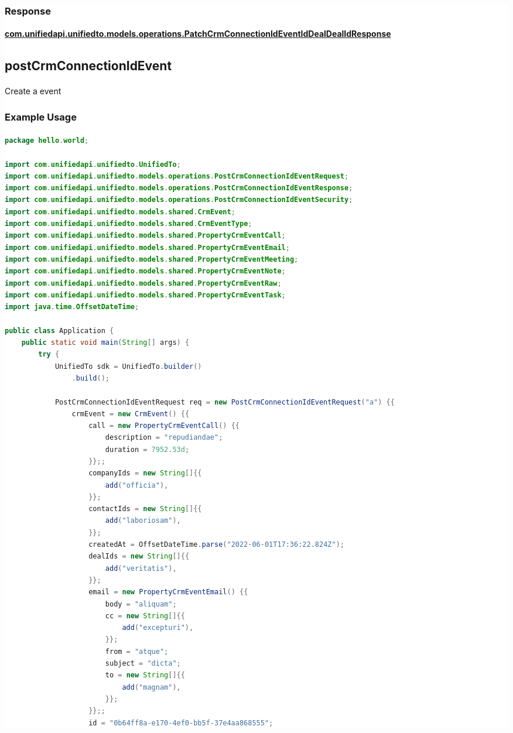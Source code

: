 
### Response

**[com.unifiedapi.unifiedto.models.operations.PatchCrmConnectionIdEventIdDealDealIdResponse](../../models/operations/PatchCrmConnectionIdEventIdDealDealIdResponse.md)**


## postCrmConnectionIdEvent

Create a event

### Example Usage

```java
package hello.world;

import com.unifiedapi.unifiedto.UnifiedTo;
import com.unifiedapi.unifiedto.models.operations.PostCrmConnectionIdEventRequest;
import com.unifiedapi.unifiedto.models.operations.PostCrmConnectionIdEventResponse;
import com.unifiedapi.unifiedto.models.operations.PostCrmConnectionIdEventSecurity;
import com.unifiedapi.unifiedto.models.shared.CrmEvent;
import com.unifiedapi.unifiedto.models.shared.CrmEventType;
import com.unifiedapi.unifiedto.models.shared.PropertyCrmEventCall;
import com.unifiedapi.unifiedto.models.shared.PropertyCrmEventEmail;
import com.unifiedapi.unifiedto.models.shared.PropertyCrmEventMeeting;
import com.unifiedapi.unifiedto.models.shared.PropertyCrmEventNote;
import com.unifiedapi.unifiedto.models.shared.PropertyCrmEventRaw;
import com.unifiedapi.unifiedto.models.shared.PropertyCrmEventTask;
import java.time.OffsetDateTime;

public class Application {
    public static void main(String[] args) {
        try {
            UnifiedTo sdk = UnifiedTo.builder()
                .build();

            PostCrmConnectionIdEventRequest req = new PostCrmConnectionIdEventRequest("a") {{
                crmEvent = new CrmEvent() {{
                    call = new PropertyCrmEventCall() {{
                        description = "repudiandae";
                        duration = 7952.53d;
                    }};;
                    companyIds = new String[]{{
                        add("officia"),
                    }};
                    contactIds = new String[]{{
                        add("laboriosam"),
                    }};
                    createdAt = OffsetDateTime.parse("2022-06-01T17:36:22.824Z");
                    dealIds = new String[]{{
                        add("veritatis"),
                    }};
                    email = new PropertyCrmEventEmail() {{
                        body = "aliquam";
                        cc = new String[]{{
                            add("excepturi"),
                        }};
                        from = "atque";
                        subject = "dicta";
                        to = new String[]{{
                            add("magnam"),
                        }};
                    }};;
                    id = "0b64ff8a-e170-4ef0-bb5f-37e4aa868555";
```